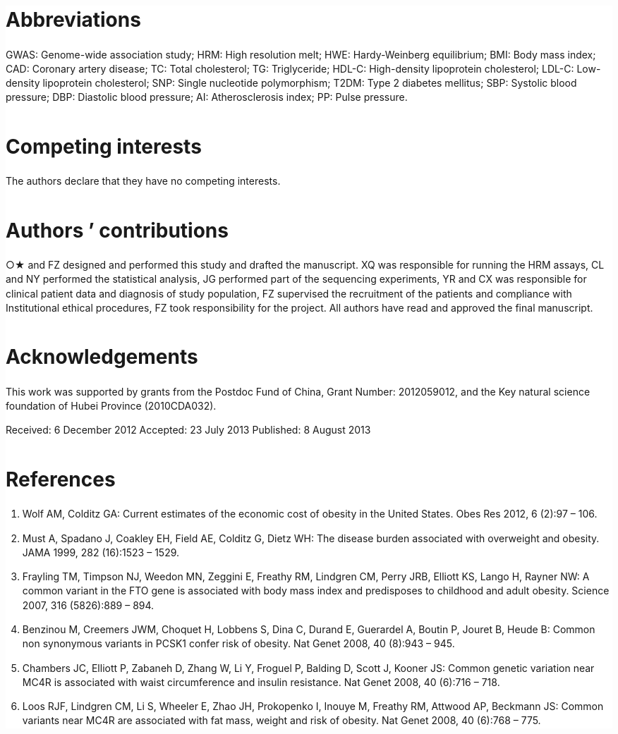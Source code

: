 # Abbreviations  

GWAS:  Genome-wide association study; HRM: High resolution melt; HWE: Hardy-Weinberg equilibrium; BMI: Body mass index; CAD: Coronary artery disease; TC: Total cholesterol; TG: Triglyceride; HDL-C: High-density lipoprotein cholesterol; LDL-C: Low-density lipoprotein cholesterol; SNP: Single nucleotide polymorphism; T2DM: Type 2 diabetes mellitus; SBP: Systolic blood pressure; DBP: Diastolic blood pressure; AI: Atherosclerosis index; PP: Pulse pressure.  

# Competing interests  

The authors declare that they have no competing interests.  

# Authors ’  contributions  

$\bigcirc\bigstar$   and FZ designed and performed this study and drafted the manuscript. XQ was responsible for running the HRM assays, CL and NY performed the statistical analysis, JG performed part of the sequencing experiments, YR and CX was responsible for clinical patient data and diagnosis of study population, FZ supervised the recruitment of the patients and compliance with Institutional ethical procedures, FZ took responsibility for the project. All authors have read and approved the final manuscript.  

# Acknowledgements  

This work was supported by grants from the Postdoc Fund of China, Grant Number: 2012059012, and the Key natural science foundation of Hubei Province (2010CDA032).  

Received: 6 December 2012 Accepted: 23 July 2013 Published: 8 August 2013  

# References  

1. Wolf AM, Colditz GA:  Current estimates of the economic cost of obesity in the United States.  Obes Res  2012,  6 (2):97 – 106.

 2. Must A, Spadano J, Coakley EH, Field AE, Colditz G, Dietz WH:  The disease burden associated with overweight and obesity.  JAMA  1999, 282 (16):1523 – 1529.

 3. Frayling TM, Timpson NJ, Weedon MN, Zeggini E, Freathy RM, Lindgren CM, Perry JRB, Elliott KS, Lango H, Rayner NW:  A common variant in the FTO gene is associated with body mass index and predisposes to childhood and adult obesity.  Science  2007,  316 (5826):889 – 894.

 4. Benzinou M, Creemers JWM, Choquet H, Lobbens S, Dina C, Durand E, Guerardel A, Boutin P, Jouret B, Heude B:  Common non synonymous variants in PCSK1 confer risk of obesity.  Nat Genet  2008,  40 (8):943 – 945.

 5. Chambers JC, Elliott P, Zabaneh D, Zhang W, Li Y, Froguel P, Balding D, Scott J, Kooner JS:  Common genetic variation near MC4R is associated with waist circumference and insulin resistance.  Nat Genet  2008, 40 (6):716 – 718.

 6. Loos RJF, Lindgren CM, Li S, Wheeler E, Zhao JH, Prokopenko I, Inouye M, Freathy RM, Attwood AP, Beckmann JS:  Common variants near MC4R are associated with fat mass, weight and risk of obesity.  Nat Genet  2008, 40 (6):768 – 775.
